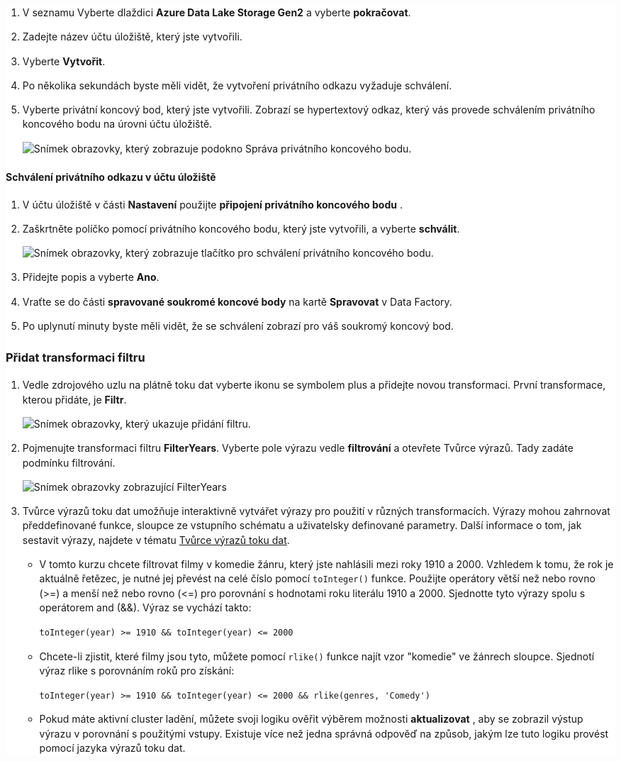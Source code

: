 1. V seznamu Vyberte dlaždici **Azure Data Lake Storage Gen2** a vyberte **pokračovat**.
1. Zadejte název účtu úložiště, který jste vytvořili.
1. Vyberte **Vytvořit**.
1. Po několika sekundách byste měli vidět, že vytvoření privátního odkazu vyžaduje schválení.
1. Vyberte privátní koncový bod, který jste vytvořili. Zobrazí se hypertextový odkaz, který vás provede schválením privátního koncového bodu na úrovni účtu úložiště.

    ![Snímek obrazovky, který zobrazuje podokno Správa privátního koncového bodu.](./media/tutorial-data-flow-private/manage-private-endpoint.png) 

#### <a name="approval-of-a-private-link-in-a-storage-account"></a>Schválení privátního odkazu v účtu úložiště

1. V účtu úložiště v části **Nastavení** použijte **připojení privátního koncového bodu** .

1. Zaškrtněte políčko pomocí privátního koncového bodu, který jste vytvořili, a vyberte **schválit**.

    ![Snímek obrazovky, který zobrazuje tlačítko pro schválení privátního koncového bodu.](./media/tutorial-data-flow-private/approve-private-endpoint.png)

1. Přidejte popis a vyberte **Ano**.
1. Vraťte se do části **spravované soukromé koncové body** na kartě **Spravovat** v Data Factory.
1. Po uplynutí minuty byste měli vidět, že se schválení zobrazí pro váš soukromý koncový bod.

### <a name="add-the-filter-transformation"></a>Přidat transformaci filtru

1. Vedle zdrojového uzlu na plátně toku dat vyberte ikonu se symbolem plus a přidejte novou transformaci. První transformace, kterou přidáte, je **Filtr**.

    ![Snímek obrazovky, který ukazuje přidání filtru.](media/tutorial-data-flow-private/add-filter.png)
1. Pojmenujte transformaci filtru **FilterYears**. Vyberte pole výrazu vedle **filtrování** a otevřete Tvůrce výrazů. Tady zadáte podmínku filtrování.

    ![Snímek obrazovky zobrazující FilterYears](media/tutorial-data-flow-private/filter-years.png)
1. Tvůrce výrazů toku dat umožňuje interaktivně vytvářet výrazy pro použití v různých transformacích. Výrazy mohou zahrnovat předdefinované funkce, sloupce ze vstupního schématu a uživatelsky definované parametry. Další informace o tom, jak sestavit výrazy, najdete v tématu [Tvůrce výrazů toku dat](./concepts-data-flow-expression-builder.md).

    * V tomto kurzu chcete filtrovat filmy v komedie žánru, který jste nahlásili mezi roky 1910 a 2000. Vzhledem k tomu, že rok je aktuálně řetězec, je nutné jej převést na celé číslo pomocí ```toInteger()``` funkce. Použijte operátory větší než nebo rovno (>=) a menší než nebo rovno (<=) pro porovnání s hodnotami roku literálu 1910 a 2000. Sjednotte tyto výrazy spolu s operátorem and (&&). Výraz se vychází takto:

        ```toInteger(year) >= 1910 && toInteger(year) <= 2000```

    * Chcete-li zjistit, které filmy jsou tyto, můžete pomocí ```rlike()``` funkce najít vzor "komedie" ve žánrech sloupce. Sjednotí výraz rlike s porovnáním roků pro získání:

        ```toInteger(year) >= 1910 && toInteger(year) <= 2000 && rlike(genres, 'Comedy')```

    * Pokud máte aktivní cluster ladění, můžete svoji logiku ověřit výběrem možnosti **aktualizovat** , aby se zobrazil výstup výrazu v porovnání s použitými vstupy. Existuje více než jedna správná odpověď na způsob, jakým lze tuto logiku provést pomocí jazyka výrazů toku dat.
